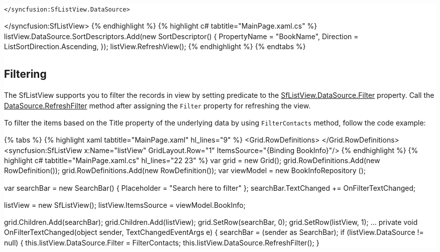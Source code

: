     </syncfusion:SfListView.DataSource>
  </syncfusion:SfListView>
</ContentPage>
{% endhighlight %}
{% highlight c# tabtitle="MainPage.xaml.cs" %}
 listView.DataSource.SortDescriptors.Add(new SortDescriptor()
 {
   PropertyName = "BookName",
   Direction = ListSortDirection.Ascending,
 }); 
 listView.RefreshView();
{% endhighlight %}
{% endtabs %}

## Filtering

The SfListView supports you to filter the records in view by setting predicate to the [SfListView.DataSource.Filter](https://help.syncfusion.com/cr/maui/Syncfusion.DataSource.DataSource.html#Syncfusion_DataSource_DataSource_Filter) property. Call the [DataSource.RefreshFilter](https://help.syncfusion.com/cr/maui/Syncfusion.DataSource.DataSource.html#Syncfusion_DataSource_DataSource_RefreshFilter) method after assigning the `Filter` property for refreshing the view.

To filter the items based on the Title property of the underlying data by using `FilterContacts` method, follow the code example:
 
{% tabs %}
{% highlight xaml tabtitle="MainPage.xaml" hl_lines="9" %}
<ContentPage xmlns:syncfusion="clr-namespace:Syncfusion.Maui.ListView;assembly=Syncfusion.Maui.ListView">
    <Grid>
	 <Grid.RowDefinitions>
           <RowDefinition Height="Auto"/>
           <RowDefinition Height="Auto"/>
     </Grid.RowDefinitions>
      <SearchBar x:Name="filterText" HeightRequest="40"
           Placeholder="Search here to filter"
           TextChanged="OnFilterTextChanged" GridLayout.Row="0"/>
      <syncfusion:SfListView x:Name="listView" GridLayout.Row="1" ItemsSource="{Binding BookInfo}"/>
    </Grid>
  </ContentPage>
{% endhighlight %}
{% highlight c# tabtitle="MainPage.xaml.cs" hl_lines="22 23" %}
var grid = new Grid();
grid.RowDefinitions.Add(new RowDefinition());
grid.RowDefinitions.Add(new RowDefinition());
var viewModel = new BookInfoRepository ();

var searchBar = new SearchBar() { Placeholder = "Search here to filter" };
searchBar.TextChanged += OnFilterTextChanged;

listView = new SfListView();
listView.ItemsSource = viewModel.BookInfo;

grid.Children.Add(searchBar);
grid.Children.Add(listView);
grid.SetRow(searchBar, 0);
grid.SetRow(listView, 1);
...
private void OnFilterTextChanged(object sender, TextChangedEventArgs e)
{
  searchBar = (sender as SearchBar);
  if (listView.DataSource != null)
  {
     this.listView.DataSource.Filter = FilterContacts;
     this.listView.DataSource.RefreshFilter();
  }